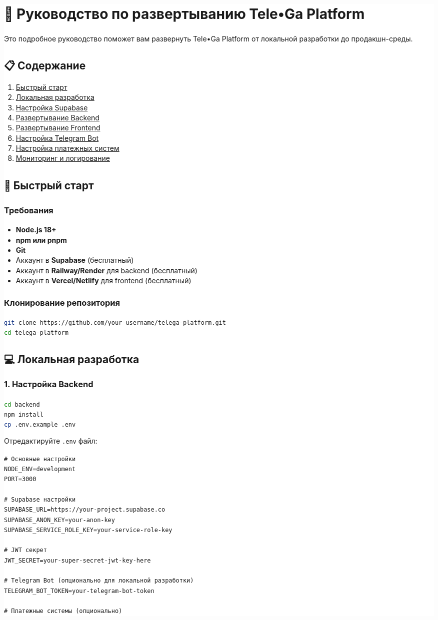 # 🚀 Руководство по развертыванию Tele•Ga Platform

Это подробное руководство поможет вам развернуть Tele•Ga Platform от локальной разработки до продакшн-среды.

## 📋 Содержание

1. [Быстрый старт](#быстрый-старт)
2. [Локальная разработка](#локальная-разработка)
3. [Настройка Supabase](#настройка-supabase)
4. [Развертывание Backend](#развертывание-backend)
5. [Развертывание Frontend](#развертывание-frontend)
6. [Настройка Telegram Bot](#настройка-telegram-bot)
7. [Настройка платежных систем](#настройка-платежных-систем)
8. [Мониторинг и логирование](#мониторинг-и-логирование)

## 🚀 Быстрый старт

### Требования

- **Node.js 18+**
- **npm или pnpm**
- **Git**
- Аккаунт в **Supabase** (бесплатный)
- Аккаунт в **Railway/Render** для backend (бесплатный)
- Аккаунт в **Vercel/Netlify** для frontend (бесплатный)

### Клонирование репозитория

```bash
git clone https://github.com/your-username/telega-platform.git
cd telega-platform
```

## 💻 Локальная разработка

### 1. Настройка Backend

```bash
cd backend
npm install
cp .env.example .env
```

Отредактируйте `.env` файл:

```env
# Основные настройки
NODE_ENV=development
PORT=3000

# Supabase настройки
SUPABASE_URL=https://your-project.supabase.co
SUPABASE_ANON_KEY=your-anon-key
SUPABASE_SERVICE_ROLE_KEY=your-service-role-key

# JWT секрет
JWT_SECRET=your-super-secret-jwt-key-here

# Telegram Bot (опционально для локальной разработки)
TELEGRAM_BOT_TOKEN=your-telegram-bot-token

# Платежные системы (опционально)
```